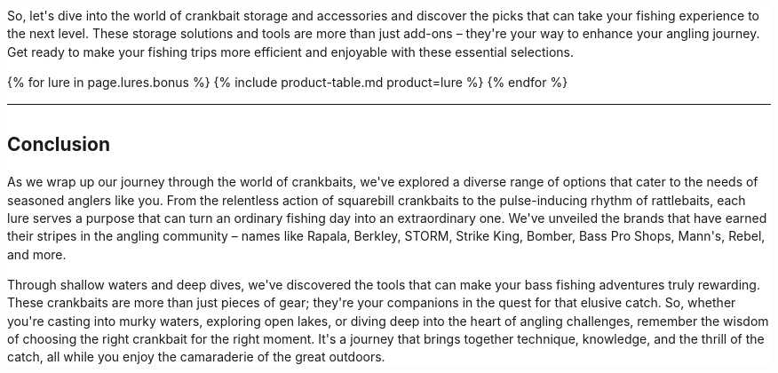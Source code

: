 So, let's dive into the world of crankbait storage and accessories and discover the picks that can take your fishing experience to the next level. These storage solutions and tools are more than just add-ons – they're your way to enhance your angling journey. Get ready to make your fishing trips more efficient and enjoyable with these essential selections.

{% for lure in page.lures.bonus %}
  {% include product-table.md product=lure %}
{% endfor %}
<hr/>

## Conclusion

As we wrap up our journey through the world of crankbaits, we've explored a diverse range of options that cater to the needs of seasoned anglers like you. From the relentless action of squarebill crankbaits to the pulse-inducing rhythm of rattlebaits, each lure serves a purpose that can turn an ordinary fishing day into an extraordinary one. We've unveiled the brands that have earned their stripes in the angling community – names like Rapala, Berkley, STORM, Strike King, Bomber, Bass Pro Shops, Mann's, Rebel, and more.

Through shallow waters and deep dives, we've discovered the tools that can make your bass fishing adventures truly rewarding. These crankbaits are more than just pieces of gear; they're your companions in the quest for that elusive catch. So, whether you're casting into murky waters, exploring open lakes, or diving deep into the heart of angling challenges, remember the wisdom of choosing the right crankbait for the right moment. It's a journey that brings together technique, knowledge, and the thrill of the catch, all while you enjoy the camaraderie of the great outdoors.